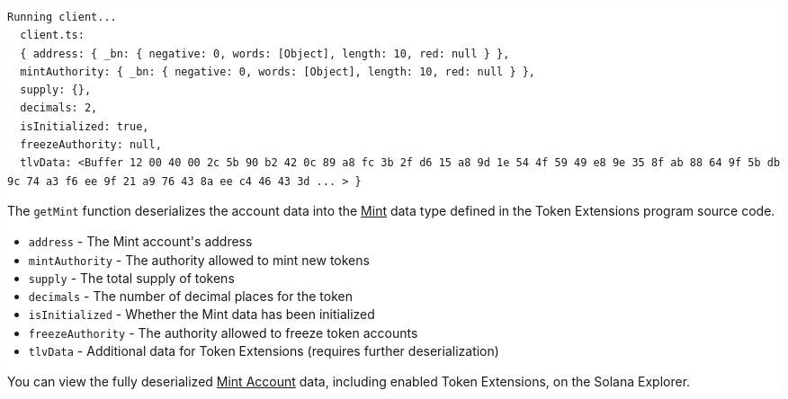 <Accordion>
<AccordionItem title="Output">

```shell filename="Terminal"
Running client...
  client.ts:
  { address: { _bn: { negative: 0, words: [Object], length: 10, red: null } },
  mintAuthority: { _bn: { negative: 0, words: [Object], length: 10, red: null } },
  supply: {},
  decimals: 2,
  isInitialized: true,
  freezeAuthority: null,
  tlvData: <Buffer 12 00 40 00 2c 5b 90 b2 42 0c 89 a8 fc 3b 2f d6 15 a8 9d 1e 54 4f 59 49 e8 9e 35 8f ab 88 64 9f 5b db 9c 74 a3 f6 ee 9f 21 a9 76 43 8a ee c4 46 43 3d ... > }
```

</AccordionItem>
<AccordionItem title="Explanation">

The `getMint` function deserializes the account data into the
[Mint](https://github.com/solana-labs/solana-program-library/blob/b1c44c171bc95e6ee74af12365cb9cbab68be76c/token/program/src/state.rs#L18-L32)
data type defined in the Token Extensions program source code.

- `address` - The Mint account's address
- `mintAuthority` - The authority allowed to mint new tokens
- `supply` - The total supply of tokens
- `decimals` - The number of decimal places for the token
- `isInitialized` - Whether the Mint data has been initialized
- `freezeAuthority` - The authority allowed to freeze token accounts
- `tlvData` - Additional data for Token Extensions (requires further
  deserialization)

You can view the fully deserialized
[Mint Account](https://explorer.solana.com/address/C33qt1dZGZSsqTrHdtLKXPZNoxs6U1ZBfyDkzmj6mXeR?cluster=devnet)
data, including enabled Token Extensions, on the Solana Explorer.

</AccordionItem>
</Accordion>

</Steps>
